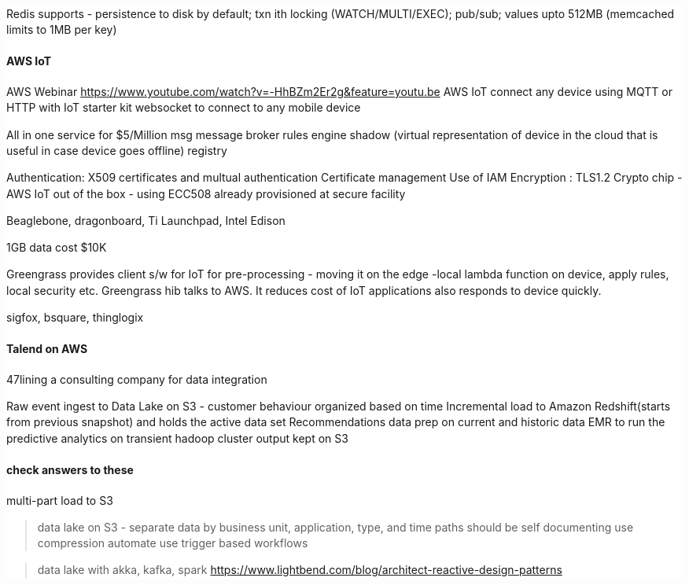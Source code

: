 Redis supports - persistence to disk by default; txn ith locking (WATCH/MULTI/EXEC); pub/sub; values upto 512MB (memcached limits to 1MB per key)

#### AWS IoT
AWS Webinar 
https://www.youtube.com/watch?v=-HhBZm2Er2g&feature=youtu.be
AWS IoT
connect any device using MQTT or HTTP with IoT starter kit
websocket to connect to any mobile device

All in one service for $5/Million msg
message broker
rules engine
shadow (virtual representation of device in the cloud that is useful in case device goes offline)
registry

Authentication: X509 certificates and multual authentication
Certificate management
Use of IAM
Encryption : TLS1.2
Crypto chip - AWS IoT out of the box - using ECC508 already provisioned at secure facility

Beaglebone, dragonboard, Ti Launchpad, Intel Edison
 
1GB data cost $10K

Greengrass provides client s/w for IoT for pre-processing - moving it on the edge -local lambda function on device, apply rules, local security etc. Greengrass hib talks to AWS. It reduces cost of IoT applications also responds to device quickly.

sigfox, bsquare, thinglogix



#### Talend on AWS
47lining a consulting company for data integration

Raw event ingest to Data Lake on S3 - customer behaviour organized based on time
Incremental load to Amazon Redshift(starts from previous snapshot) and holds the active data set
Recommendations data prep on current and historic data
EMR to run the predictive analytics on transient hadoop cluster
output kept on S3








#### check answers to these
multi-part load to S3

>data lake on S3 - separate data by business unit, application, type, and time
paths should be self documenting
use compression
automate use trigger based workflows

>data lake with akka, kafka, spark
https://www.lightbend.com/blog/architect-reactive-design-patterns


